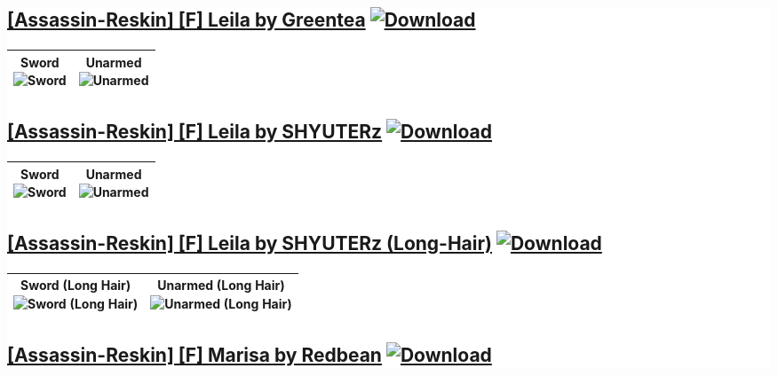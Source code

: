 


## [\[Assassin-Reskin\] \[F\] Leila by Greentea](https://github.com/Klokinator/FE-Repo/tree/main/Battle%20Animations/Infantry%20-%20(Swd)%20Thieves,%20Rogues,%20Assassins/%5BAssassin-Reskin%5D%20%5BF%5D%20Leila%20by%20Greentea) [![Download](https://img.shields.io/badge/Download--red?style=social&logo=github)](https://minhaskamal.github.io/DownGit/#/home?url=https://github.com/Klokinator/FE-Repo/tree/main/Battle%20Animations/Infantry%20-%20(Swd)%20Thieves,%20Rogues,%20Assassins/%5BAssassin-Reskin%5D%20%5BF%5D%20Leila%20by%20Greentea)

| <b>Sword</b><br/><img alt="Sword" src="https://raw.githubusercontent.com/Klokinator/FE-Repo/main/Battle%20Animations/Infantry%20-%20(Swd)%20Thieves,%20Rogues,%20Assassins/%5BAssassin-Reskin%5D%20%5BF%5D%20Leila%20by%20Greentea/1.%20Sword/Sword.gif"/> | <b>Unarmed</b><br/><img alt="Unarmed" src="https://raw.githubusercontent.com/Klokinator/FE-Repo/main/Battle%20Animations/Infantry%20-%20(Swd)%20Thieves,%20Rogues,%20Assassins/%5BAssassin-Reskin%5D%20%5BF%5D%20Leila%20by%20Greentea/8.%20Unarmed/Unarmed.gif"/> |
| :---: | :---: |




## [\[Assassin-Reskin\] \[F\] Leila by SHYUTERz](https://github.com/Klokinator/FE-Repo/tree/main/Battle%20Animations/Infantry%20-%20(Swd)%20Thieves,%20Rogues,%20Assassins/%5BAssassin-Reskin%5D%20%5BF%5D%20Leila%20by%20SHYUTERz) [![Download](https://img.shields.io/badge/Download--red?style=social&logo=github)](https://minhaskamal.github.io/DownGit/#/home?url=https://github.com/Klokinator/FE-Repo/tree/main/Battle%20Animations/Infantry%20-%20(Swd)%20Thieves,%20Rogues,%20Assassins/%5BAssassin-Reskin%5D%20%5BF%5D%20Leila%20by%20SHYUTERz)

| <b>Sword</b><br/><img alt="Sword" src="https://raw.githubusercontent.com/Klokinator/FE-Repo/main/Battle%20Animations/Infantry%20-%20(Swd)%20Thieves,%20Rogues,%20Assassins/%5BAssassin-Reskin%5D%20%5BF%5D%20Leila%20by%20SHYUTERz/1.%20Sword/Sword.gif"/> | <b>Unarmed</b><br/><img alt="Unarmed" src="https://raw.githubusercontent.com/Klokinator/FE-Repo/main/Battle%20Animations/Infantry%20-%20(Swd)%20Thieves,%20Rogues,%20Assassins/%5BAssassin-Reskin%5D%20%5BF%5D%20Leila%20by%20SHYUTERz/8.%20Unarmed/Unarmed.gif"/> |
| :---: | :---: |




## [\[Assassin-Reskin\] \[F\] Leila by SHYUTERz \(Long-Hair\)](https://github.com/Klokinator/FE-Repo/tree/main/Battle%20Animations/Infantry%20-%20(Swd)%20Thieves,%20Rogues,%20Assassins/%5BAssassin-Reskin%5D%20%5BF%5D%20Leila%20by%20SHYUTERz%20(Long-Hair)) [![Download](https://img.shields.io/badge/Download--red?style=social&logo=github)](https://minhaskamal.github.io/DownGit/#/home?url=https://github.com/Klokinator/FE-Repo/tree/main/Battle%20Animations/Infantry%20-%20(Swd)%20Thieves,%20Rogues,%20Assassins/%5BAssassin-Reskin%5D%20%5BF%5D%20Leila%20by%20SHYUTERz%20(Long-Hair))

| <b>Sword (Long Hair)</b><br/><img alt="Sword (Long Hair)" src="https://raw.githubusercontent.com/Klokinator/FE-Repo/main/Battle%20Animations/Infantry%20-%20(Swd)%20Thieves,%20Rogues,%20Assassins/%5BAssassin-Reskin%5D%20%5BF%5D%20Leila%20by%20SHYUTERz%20(Long-Hair)/1.%20Sword%20(Long%20Hair)/Sword.gif"/> | <b>Unarmed (Long Hair)</b><br/><img alt="Unarmed (Long Hair)" src="https://raw.githubusercontent.com/Klokinator/FE-Repo/main/Battle%20Animations/Infantry%20-%20(Swd)%20Thieves,%20Rogues,%20Assassins/%5BAssassin-Reskin%5D%20%5BF%5D%20Leila%20by%20SHYUTERz%20(Long-Hair)/8.%20Unarmed%20(Long%20Hair)/Unarmed.gif"/> |
| :---: | :---: |




## [\[Assassin-Reskin\] \[F\] Marisa by Redbean](https://github.com/Klokinator/FE-Repo/tree/main/Battle%20Animations/Infantry%20-%20(Swd)%20Thieves,%20Rogues,%20Assassins/%5BAssassin-Reskin%5D%20%5BF%5D%20Marisa%20by%20Redbean) [![Download](https://img.shields.io/badge/Download--red?style=social&logo=github)](https://minhaskamal.github.io/DownGit/#/home?url=https://github.com/Klokinator/FE-Repo/tree/main/Battle%20Animations/Infantry%20-%20(Swd)%20Thieves,%20Rogues,%20Assassins/%5BAssassin-Reskin%5D%20%5BF%5D%20Marisa%20by%20Redbean)
